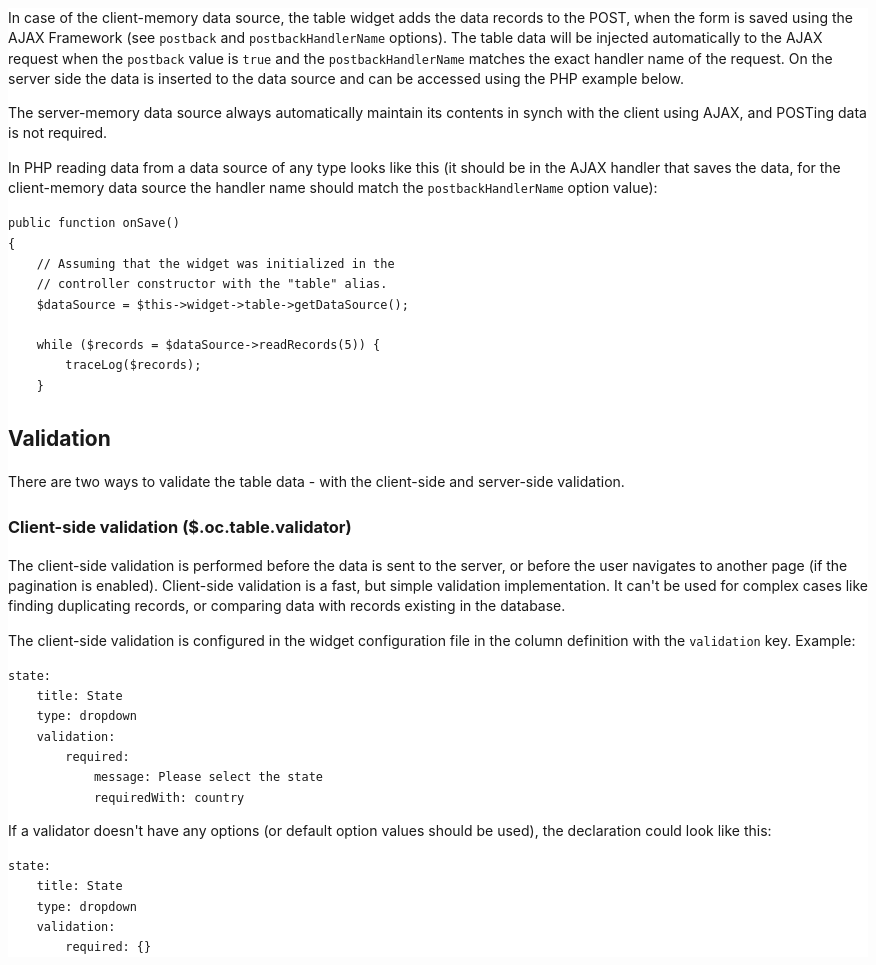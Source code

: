 In case of the client-memory data source, the table widget adds the data records to the POST, when the form is saved using the AJAX Framework (see `postback` and `postbackHandlerName` options). The table data will be injected automatically to the AJAX request when the `postback` value is `true` and the `postbackHandlerName` matches the exact handler name of the request. On the server side the data is inserted to the data source and can be accessed using the PHP example below.

The server-memory data source always automatically maintain its contents in synch with the client using AJAX, and POSTing data is not required.

In PHP reading data from a data source of any type looks like this (it should be in the AJAX handler that saves the data, for the client-memory data source the handler name should match the `postbackHandlerName` option value):

```
public function onSave()
{
    // Assuming that the widget was initialized in the
    // controller constructor with the "table" alias.
    $dataSource = $this->widget->table->getDataSource();

    while ($records = $dataSource->readRecords(5)) {
        traceLog($records);
    }
```

## Validation

There are two ways to validate the table data - with the client-side and server-side validation.

### Client-side validation (\$.oc.table.validator)

The client-side validation is performed before the data is sent to the server, or before the user navigates to another page (if the pagination is enabled). Client-side validation is a fast, but simple validation implementation. It can't be used for complex cases like finding duplicating records, or comparing data with records existing in the database.

The client-side validation is configured in the widget configuration file in the column definition with the `validation` key. Example:

    state:
        title: State
        type: dropdown
        validation:
            required:
                message: Please select the state
                requiredWith: country

If a validator doesn't have any options (or default option values should be used), the declaration could look like this:

    state:
        title: State
        type: dropdown
        validation:
            required: {}
